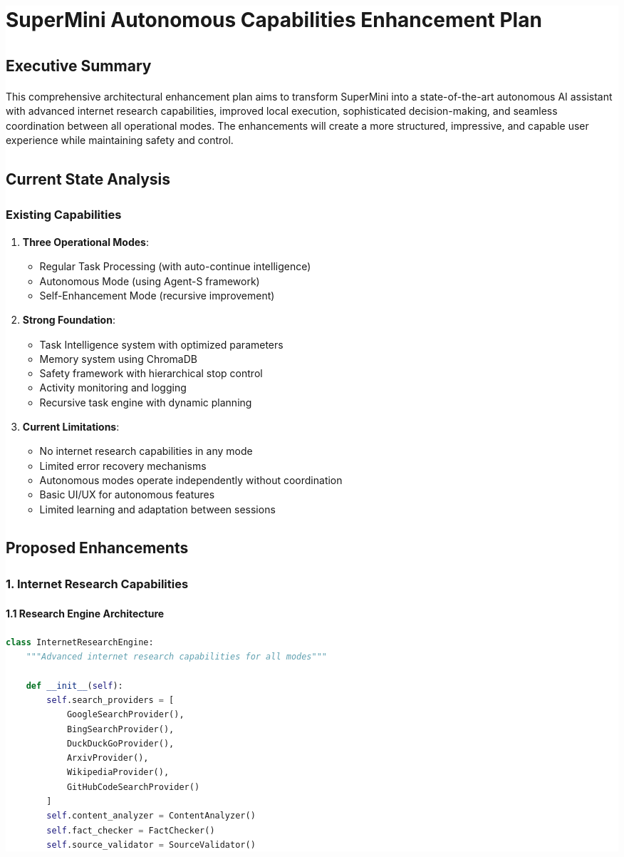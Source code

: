 # SuperMini Autonomous Capabilities Enhancement Plan

## Executive Summary

This comprehensive architectural enhancement plan aims to transform SuperMini into a state-of-the-art autonomous AI assistant with advanced internet research capabilities, improved local execution, sophisticated decision-making, and seamless coordination between all operational modes. The enhancements will create a more structured, impressive, and capable user experience while maintaining safety and control.

## Current State Analysis

### Existing Capabilities
1. **Three Operational Modes**:
   - Regular Task Processing (with auto-continue intelligence)
   - Autonomous Mode (using Agent-S framework)
   - Self-Enhancement Mode (recursive improvement)

2. **Strong Foundation**:
   - Task Intelligence system with optimized parameters
   - Memory system using ChromaDB
   - Safety framework with hierarchical stop control
   - Activity monitoring and logging
   - Recursive task engine with dynamic planning

3. **Current Limitations**:
   - No internet research capabilities in any mode
   - Limited error recovery mechanisms
   - Autonomous modes operate independently without coordination
   - Basic UI/UX for autonomous features
   - Limited learning and adaptation between sessions

## Proposed Enhancements

### 1. Internet Research Capabilities

#### 1.1 Research Engine Architecture
```python
class InternetResearchEngine:
    """Advanced internet research capabilities for all modes"""
    
    def __init__(self):
        self.search_providers = [
            GoogleSearchProvider(),
            BingSearchProvider(),
            DuckDuckGoProvider(),
            ArxivProvider(),
            WikipediaProvider(),
            GitHubCodeSearchProvider()
        ]
        self.content_analyzer = ContentAnalyzer()
        self.fact_checker = FactChecker()
        self.source_validator = SourceValidator()
```
